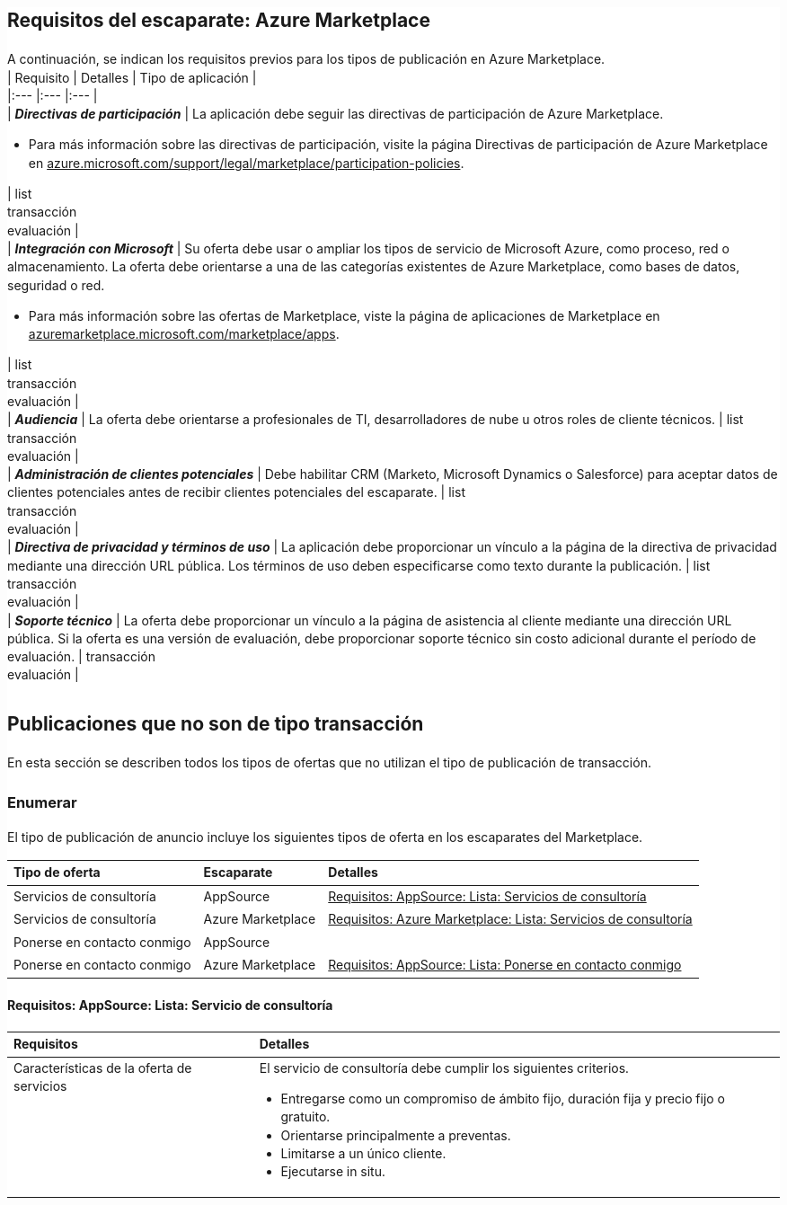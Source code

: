 ## <a name="storefront-requirements-azure-marketplace"></a>Requisitos del escaparate: Azure Marketplace  
A continuación, se indican los requisitos previos para los tipos de publicación en Azure Marketplace.  
| Requisito | Detalles | Tipo de aplicación |  
|:--- |:--- |:--- |  
| ***Directivas de participación*** | La aplicación debe seguir las directivas de participación de Azure Marketplace.<ul> <li>Para más información sobre las directivas de participación, visite la página Directivas de participación de Azure Marketplace en [azure.microsoft.com/support/legal/marketplace/participation-policies](https://azure.microsoft.com/support/legal/marketplace/participation-policies).</li></ul> | list<br />transacción<br />evaluación |  
| ***Integración con Microsoft*** | Su oferta debe usar o ampliar los tipos de servicio de Microsoft Azure, como proceso, red o almacenamiento. La oferta debe orientarse a una de las categorías existentes de Azure Marketplace, como bases de datos, seguridad o red.<ul> <li>Para más información sobre las ofertas de Marketplace, viste la página de aplicaciones de Marketplace en [azuremarketplace.microsoft.com/marketplace/apps](https://azuremarketplace.microsoft.com/marketplace/apps).</li> </ul> | list<br />transacción<br />evaluación |  
| ***Audiencia*** | La oferta debe orientarse a profesionales de TI, desarrolladores de nube u otros roles de cliente técnicos. | list<br />transacción<br />evaluación |  
| ***Administración de clientes potenciales*** | Debe habilitar CRM (Marketo, Microsoft Dynamics o Salesforce) para aceptar datos de clientes potenciales antes de recibir clientes potenciales del escaparate. | list<br />transacción<br />evaluación |  
| ***Directiva de privacidad y términos de uso*** | La aplicación debe proporcionar un vínculo a la página de la directiva de privacidad mediante una dirección URL pública. Los términos de uso deben especificarse como texto durante la publicación. | list<br />transacción<br />evaluación |  
| ***Soporte técnico*** | La oferta debe proporcionar un vínculo a la página de asistencia al cliente mediante una dirección URL pública. Si la oferta es una versión de evaluación, debe proporcionar soporte técnico sin costo adicional durante el período de evaluación. | transacción<br />evaluación |    

## <a name="non-transact-listings"></a>Publicaciones que no son de tipo transacción  
En esta sección se describen todos los tipos de ofertas que no utilizan el tipo de publicación de transacción. 

### <a name="list"></a>Enumerar  
El tipo de publicación de anuncio incluye los siguientes tipos de oferta en los escaparates del Marketplace.  

| Tipo de oferta | Escaparate | Detalles |  
|:---        |:---        |:---     |  
| Servicios de consultoría | AppSource | [Requisitos: AppSource: Lista: Servicios de consultoría](#requirements-appsource-list-consulting-services) |  
| Servicios de consultoría | Azure Marketplace | [Requisitos: Azure Marketplace: Lista: Servicios de consultoría](#requirements-azure-marketplace-list-consulting-services) |  
| Ponerse en contacto conmigo | AppSource | [](#) |  
| Ponerse en contacto conmigo | Azure Marketplace | [Requisitos: AppSource: Lista: Ponerse en contacto conmigo](#requirements-azure-marketplace-list-contact-me) |  

#### <a name="requirements-appsource-list-consulting-service"></a>Requisitos: AppSource: Lista: Servicio de consultoría  

| Requisitos | Detalles |  
|:--- |:--- |  
| Características de la oferta de servicios | El servicio de consultoría debe cumplir los siguientes criterios.<ul> <li>Entregarse como un compromiso de ámbito fijo, duración fija y precio fijo o gratuito.</li> <li>Orientarse principalmente a preventas.</li> <li>Limitarse a un único cliente.</li> <li>Ejecutarse in situ.</li> </ul> |  